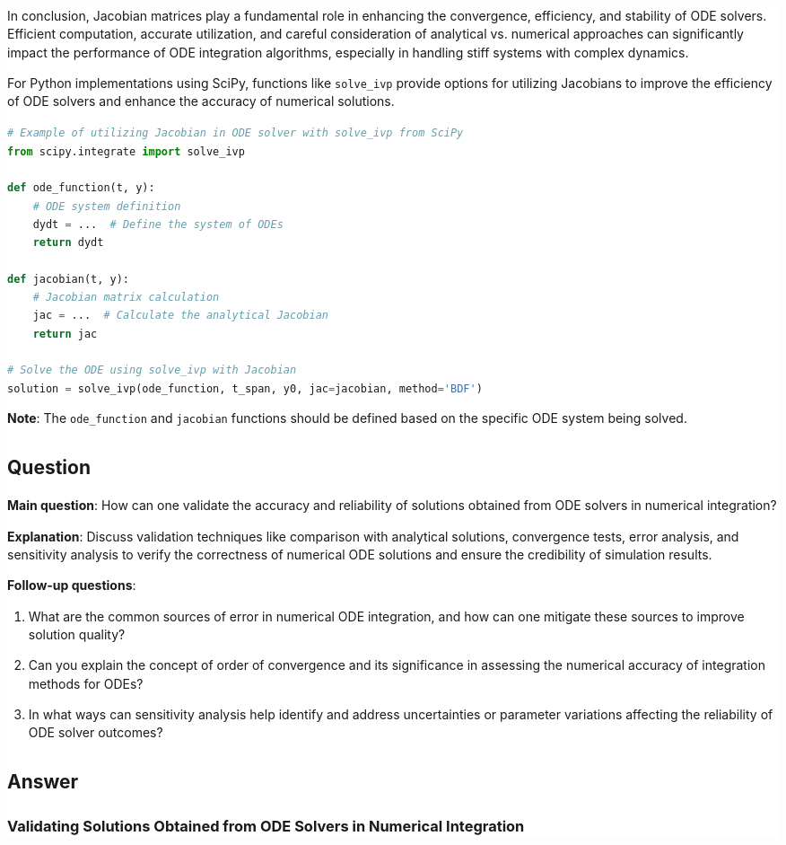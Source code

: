 In conclusion, Jacobian matrices play a fundamental role in enhancing the convergence, efficiency, and stability of ODE solvers. Efficient computation, accurate utilization, and careful consideration of analytical vs. numerical approaches can significantly impact the performance of ODE integration algorithms, especially in handling stiff systems with complex dynamics.

For Python implementations using SciPy, functions like `solve_ivp` provide options for utilizing Jacobians to improve the efficiency of ODE solvers and enhance the accuracy of numerical solutions.

```python
# Example of utilizing Jacobian in ODE solver with solve_ivp from SciPy
from scipy.integrate import solve_ivp

def ode_function(t, y):
    # ODE system definition
    dydt = ...  # Define the system of ODEs
    return dydt

def jacobian(t, y):
    # Jacobian matrix calculation
    jac = ...  # Calculate the analytical Jacobian
    return jac

# Solve the ODE using solve_ivp with Jacobian
solution = solve_ivp(ode_function, t_span, y0, jac=jacobian, method='BDF')
```
**Note**: The `ode_function` and `jacobian` functions should be defined based on the specific ODE system being solved.

## Question
**Main question**: How can one validate the accuracy and reliability of solutions obtained from ODE solvers in numerical integration?

**Explanation**: Discuss validation techniques like comparison with analytical solutions, convergence tests, error analysis, and sensitivity analysis to verify the correctness of numerical ODE solutions and ensure the credibility of simulation results.

**Follow-up questions**:

1. What are the common sources of error in numerical ODE integration, and how can one mitigate these sources to improve solution quality?

2. Can you explain the concept of order of convergence and its significance in assessing the numerical accuracy of integration methods for ODEs?

3. In what ways can sensitivity analysis help identify and address uncertainties or parameter variations affecting the reliability of ODE solver outcomes?





## Answer

### Validating Solutions Obtained from ODE Solvers in Numerical Integration
